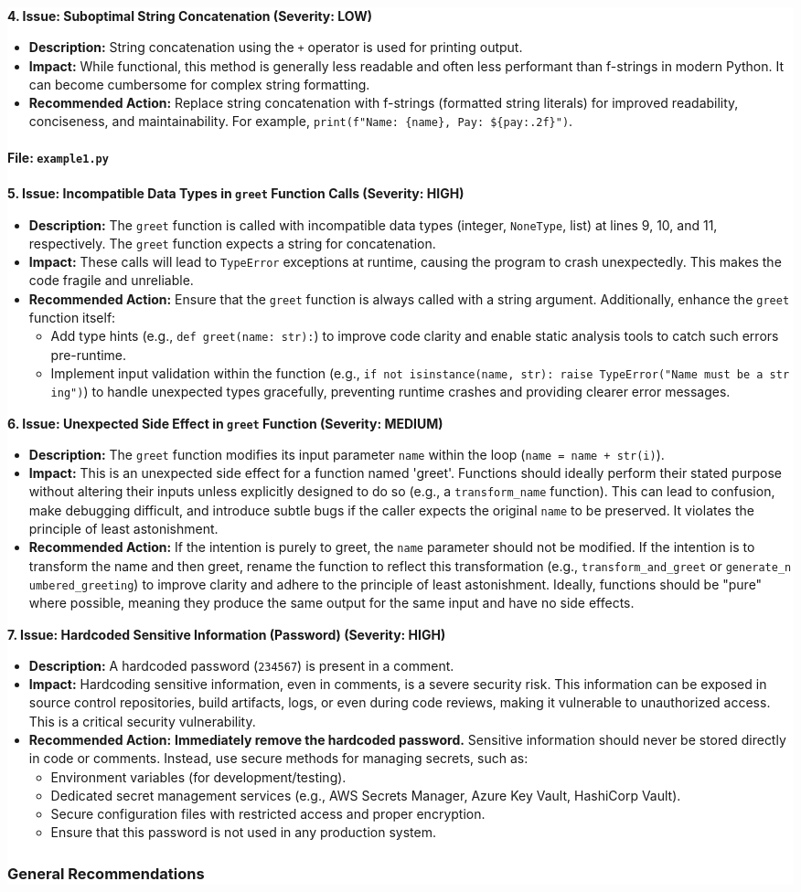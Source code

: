 **4. Issue: Suboptimal String Concatenation (Severity: LOW)**
*   **Description:** String concatenation using the `+` operator is used for printing output.
*   **Impact:** While functional, this method is generally less readable and often less performant than f-strings in modern Python. It can become cumbersome for complex string formatting.
*   **Recommended Action:** Replace string concatenation with f-strings (formatted string literals) for improved readability, conciseness, and maintainability. For example, `print(f"Name: {name}, Pay: ${pay:.2f}")`.

#### File: `example1.py`

**5. Issue: Incompatible Data Types in `greet` Function Calls (Severity: HIGH)**
*   **Description:** The `greet` function is called with incompatible data types (integer, `NoneType`, list) at lines 9, 10, and 11, respectively. The `greet` function expects a string for concatenation.
*   **Impact:** These calls will lead to `TypeError` exceptions at runtime, causing the program to crash unexpectedly. This makes the code fragile and unreliable.
*   **Recommended Action:** Ensure that the `greet` function is always called with a string argument. Additionally, enhance the `greet` function itself:
    *   Add type hints (e.g., `def greet(name: str):`) to improve code clarity and enable static analysis tools to catch such errors pre-runtime.
    *   Implement input validation within the function (e.g., `if not isinstance(name, str): raise TypeError("Name must be a string")`) to handle unexpected types gracefully, preventing runtime crashes and providing clearer error messages.

**6. Issue: Unexpected Side Effect in `greet` Function (Severity: MEDIUM)**
*   **Description:** The `greet` function modifies its input parameter `name` within the loop (`name = name + str(i)`).
*   **Impact:** This is an unexpected side effect for a function named 'greet'. Functions should ideally perform their stated purpose without altering their inputs unless explicitly designed to do so (e.g., a `transform_name` function). This can lead to confusion, make debugging difficult, and introduce subtle bugs if the caller expects the original `name` to be preserved. It violates the principle of least astonishment.
*   **Recommended Action:** If the intention is purely to greet, the `name` parameter should not be modified. If the intention is to transform the name and then greet, rename the function to reflect this transformation (e.g., `transform_and_greet` or `generate_numbered_greeting`) to improve clarity and adhere to the principle of least astonishment. Ideally, functions should be "pure" where possible, meaning they produce the same output for the same input and have no side effects.

**7. Issue: Hardcoded Sensitive Information (Password) (Severity: HIGH)**
*   **Description:** A hardcoded password (`234567`) is present in a comment.
*   **Impact:** Hardcoding sensitive information, even in comments, is a severe security risk. This information can be exposed in source control repositories, build artifacts, logs, or even during code reviews, making it vulnerable to unauthorized access. This is a critical security vulnerability.
*   **Recommended Action:** **Immediately remove the hardcoded password.** Sensitive information should never be stored directly in code or comments. Instead, use secure methods for managing secrets, such as:
    *   Environment variables (for development/testing).
    *   Dedicated secret management services (e.g., AWS Secrets Manager, Azure Key Vault, HashiCorp Vault).
    *   Secure configuration files with restricted access and proper encryption.
    *   Ensure that this password is not used in any production system.

### General Recommendations
